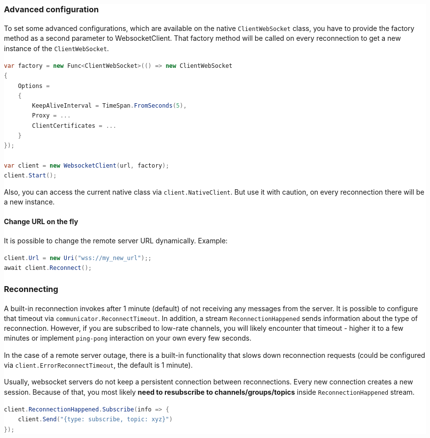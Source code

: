 ### Advanced configuration

To set some advanced configurations, which are available on the native `ClientWebSocket` class, 
you have to provide the factory method as a second parameter to WebsocketClient. 
That factory method will be called on every reconnection to get a new instance of the `ClientWebSocket`. 

```csharp
var factory = new Func<ClientWebSocket>(() => new ClientWebSocket
{
    Options =
    {
        KeepAliveInterval = TimeSpan.FromSeconds(5),
        Proxy = ...
        ClientCertificates = ...
    }
});

var client = new WebsocketClient(url, factory);
client.Start();
```

Also, you can access the current native class via `client.NativeClient`. 
But use it with caution, on every reconnection there will be a new instance.

#### Change URL on the fly

It is possible to change the remote server URL dynamically. Example: 

```csharp
client.Url = new Uri("wss://my_new_url");;
await client.Reconnect();
```


### Reconnecting

A built-in reconnection invokes after 1 minute (default) of not receiving any messages from the server. 
It is possible to configure that timeout via `communicator.ReconnectTimeout`. 
In addition, a stream `ReconnectionHappened` sends information about the type of reconnection. 
However, if you are subscribed to low-rate channels, you will likely encounter that timeout - higher it to a few minutes or implement `ping-pong` interaction on your own every few seconds. 

In the case of a remote server outage, there is a built-in functionality that slows down reconnection requests 
(could be configured via `client.ErrorReconnectTimeout`, the default is 1 minute).

Usually, websocket servers do not keep a persistent connection between reconnections. Every new connection creates a new session. 
Because of that, you most likely **need to resubscribe to channels/groups/topics** inside `ReconnectionHappened` stream. 

```csharp
client.ReconnectionHappened.Subscribe(info => {
    client.Send("{type: subscribe, topic: xyz}")
});
```
